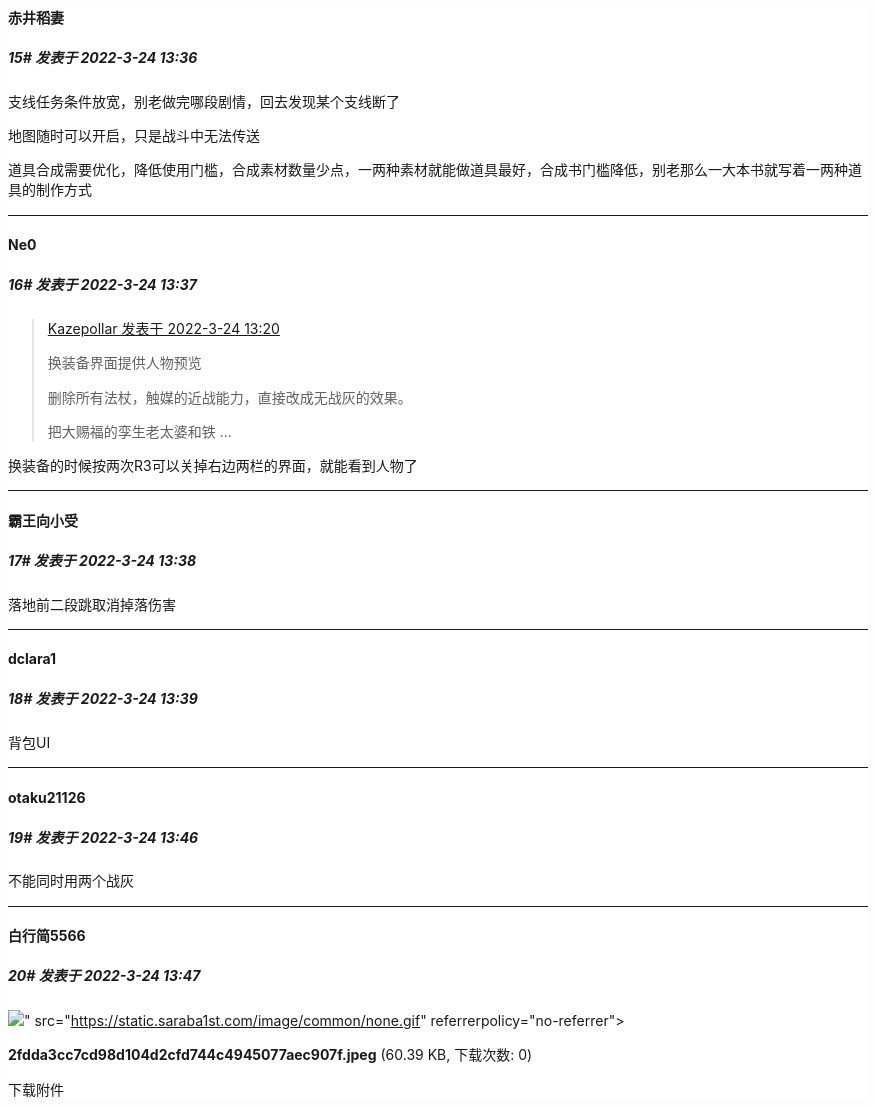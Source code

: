 ####  赤井稻妻  
##### 15#       发表于 2022-3-24 13:36

支线任务条件放宽，别老做完哪段剧情，回去发现某个支线断了

地图随时可以开启，只是战斗中无法传送

道具合成需要优化，降低使用门槛，合成素材数量少点，一两种素材就能做道具最好，合成书门槛降低，别老那么一大本书就写着一两种道具的制作方式

*****

####  Ne0  
##### 16#       发表于 2022-3-24 13:37

<blockquote><a href="httphttps://bbs.saraba1st.com/2b/forum.php?mod=redirect&amp;goto=findpost&amp;pid=55167109&amp;ptid=2059686" target="_blank">Kazepollar 发表于 2022-3-24 13:20</a>

换装备界面提供人物预览

删除所有法杖，触媒的近战能力，直接改成无战灰的效果。

把大赐福的孪生老太婆和铁 ...</blockquote>
换装备的时候按两次R3可以关掉右边两栏的界面，就能看到人物了

*****

####  霸王向小受  
##### 17#       发表于 2022-3-24 13:38

落地前二段跳取消掉落伤害

*****

####  dclara1  
##### 18#       发表于 2022-3-24 13:39

背包UI

*****

####  otaku21126  
##### 19#       发表于 2022-3-24 13:46

不能同时用两个战灰

*****

####  白行简5566  
##### 20#       发表于 2022-3-24 13:47

<img src="https://img.saraba1st.com/forum/202203/24/134639c707dbdryavvb88h.jpeg" referrerpolicy="no-referrer">" src="https://static.saraba1st.com/image/common/none.gif" referrerpolicy="no-referrer">

<strong>2fdda3cc7cd98d104d2cfd744c4945077aec907f.jpeg</strong> (60.39 KB, 下载次数: 0)

下载附件
